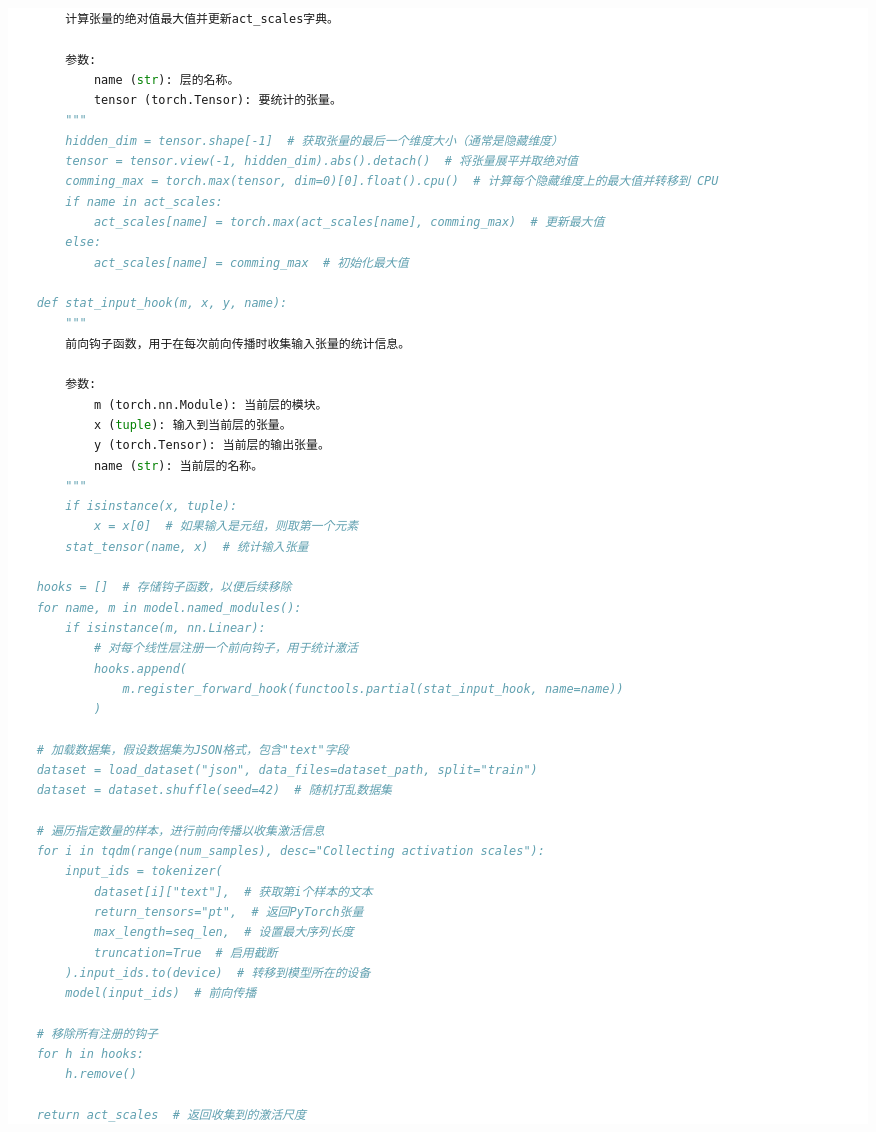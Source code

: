 ```python
        计算张量的绝对值最大值并更新act_scales字典。

        参数:
            name (str): 层的名称。
            tensor (torch.Tensor): 要统计的张量。
        """
        hidden_dim = tensor.shape[-1]  # 获取张量的最后一个维度大小（通常是隐藏维度）
        tensor = tensor.view(-1, hidden_dim).abs().detach()  # 将张量展平并取绝对值
        comming_max = torch.max(tensor, dim=0)[0].float().cpu()  # 计算每个隐藏维度上的最大值并转移到 CPU
        if name in act_scales:
            act_scales[name] = torch.max(act_scales[name], comming_max)  # 更新最大值
        else:
            act_scales[name] = comming_max  # 初始化最大值

    def stat_input_hook(m, x, y, name):
        """
        前向钩子函数，用于在每次前向传播时收集输入张量的统计信息。

        参数:
            m (torch.nn.Module): 当前层的模块。
            x (tuple): 输入到当前层的张量。
            y (torch.Tensor): 当前层的输出张量。
            name (str): 当前层的名称。
        """
        if isinstance(x, tuple):
            x = x[0]  # 如果输入是元组，则取第一个元素
        stat_tensor(name, x)  # 统计输入张量

    hooks = []  # 存储钩子函数，以便后续移除
    for name, m in model.named_modules():
        if isinstance(m, nn.Linear):
            # 对每个线性层注册一个前向钩子，用于统计激活
            hooks.append(
                m.register_forward_hook(functools.partial(stat_input_hook, name=name))
            )

    # 加载数据集，假设数据集为JSON格式，包含"text"字段
    dataset = load_dataset("json", data_files=dataset_path, split="train")
    dataset = dataset.shuffle(seed=42)  # 随机打乱数据集

    # 遍历指定数量的样本，进行前向传播以收集激活信息
    for i in tqdm(range(num_samples), desc="Collecting activation scales"):
        input_ids = tokenizer(
            dataset[i]["text"],  # 获取第i个样本的文本
            return_tensors="pt",  # 返回PyTorch张量
            max_length=seq_len,  # 设置最大序列长度
            truncation=True  # 启用截断
        ).input_ids.to(device)  # 转移到模型所在的设备
        model(input_ids)  # 前向传播

    # 移除所有注册的钩子
    for h in hooks:
        h.remove()

    return act_scales  # 返回收集到的激活尺度
```

